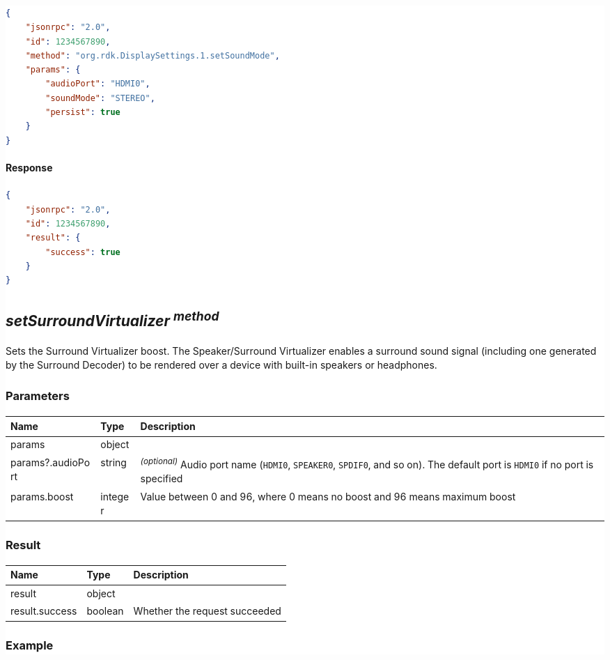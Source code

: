 ```json
{
    "jsonrpc": "2.0",
    "id": 1234567890,
    "method": "org.rdk.DisplaySettings.1.setSoundMode",
    "params": {
        "audioPort": "HDMI0",
        "soundMode": "STEREO",
        "persist": true
    }
}
```

#### Response

```json
{
    "jsonrpc": "2.0",
    "id": 1234567890,
    "result": {
        "success": true
    }
}
```

<a name="method.setSurroundVirtualizer"></a>
## *setSurroundVirtualizer <sup>method</sup>*

Sets the Surround Virtualizer boost. The Speaker/Surround Virtualizer enables a surround sound signal (including one generated by the Surround Decoder) to be rendered over a device with built-in speakers or headphones.

### Parameters

| Name | Type | Description |
| :-------- | :-------- | :-------- |
| params | object |  |
| params?.audioPort | string | <sup>*(optional)*</sup> Audio port name (`HDMI0`, `SPEAKER0`, `SPDIF0`, and so on). The default port is `HDMI0` if no port is specified |
| params.boost | integer | Value between 0 and 96, where 0 means no boost and 96 means maximum boost |

### Result

| Name | Type | Description |
| :-------- | :-------- | :-------- |
| result | object |  |
| result.success | boolean | Whether the request succeeded |

### Example
